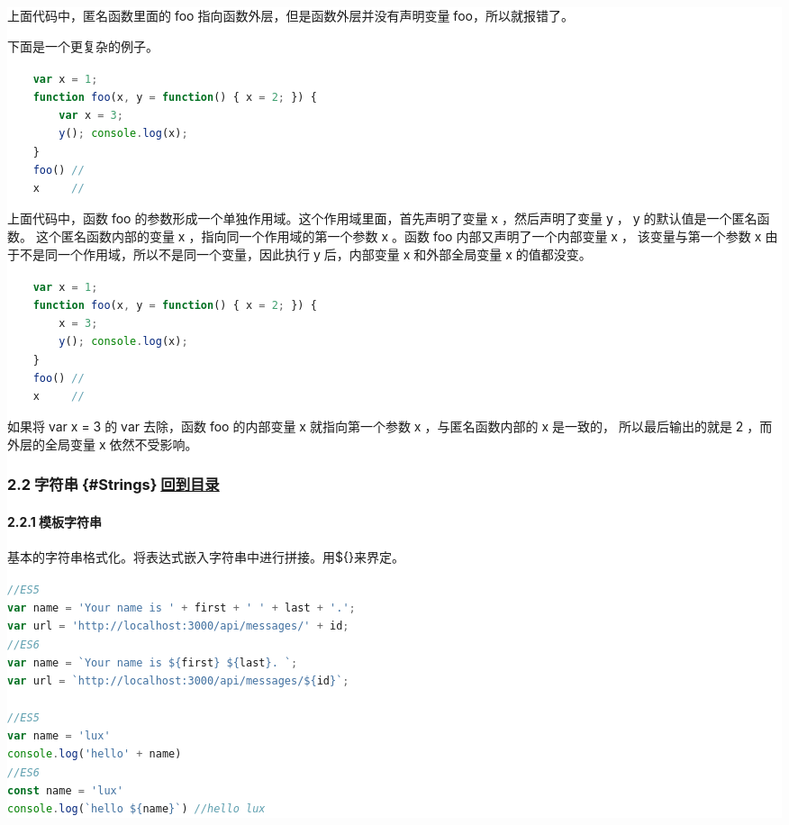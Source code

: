 

上面代码中，匿名函数里面的 foo 指向函数外层，但是函数外层并没有声明变量 foo，所以就报错了。

下面是一个更复杂的例子。

```javascript
    var x = 1;
    function foo(x, y = function() { x = 2; }) {
        var x = 3;
        y(); console.log(x);
    }
    foo() //
    x     //
```



上面代码中，函数 foo 的参数形成一个单独作用域。这个作用域里面，首先声明了变量 x ，然后声明了变量 y ， y 的默认值是一个匿名函数。
这个匿名函数内部的变量 x ，指向同一个作用域的第一个参数 x 。函数 foo 内部又声明了一个内部变量 x ，
该变量与第一个参数 x 由于不是同一个作用域，所以不是同一个变量，因此执行 y 后，内部变量 x 和外部全局变量 x 的值都没变。

```javascript
    var x = 1;
    function foo(x, y = function() { x = 2; }) {
        x = 3;
        y(); console.log(x);
    }
    foo() //
    x     //
```



如果将 var x = 3 的 var 去除，函数 foo 的内部变量 x 就指向第一个参数 x ，与匿名函数内部的 x 是一致的，
所以最后输出的就是 2 ，而外层的全局变量 x 依然不受影响。

### 2.2 字符串 {#Strings} [回到目录](#index)

#### 2.2.1 模板字符串

基本的字符串格式化。将表达式嵌入字符串中进行拼接。用${}来界定。

```javascript
//ES5 
var name = 'Your name is ' + first + ' ' + last + '.';
var url = 'http://localhost:3000/api/messages/' + id;
//ES6
var name = `Your name is ${first} ${last}. `;
var url = `http://localhost:3000/api/messages/${id}`;

//ES5 
var name = 'lux'
console.log('hello' + name)
//ES6
const name = 'lux'
console.log(`hello ${name}`) //hello lux
```
